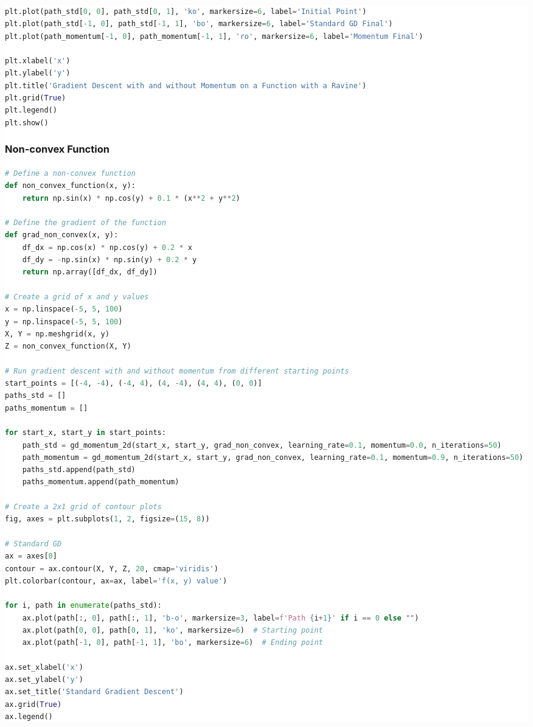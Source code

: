 ```python
plt.plot(path_std[0, 0], path_std[0, 1], 'ko', markersize=6, label='Initial Point')
plt.plot(path_std[-1, 0], path_std[-1, 1], 'bo', markersize=6, label='Standard GD Final')
plt.plot(path_momentum[-1, 0], path_momentum[-1, 1], 'ro', markersize=6, label='Momentum Final')

plt.xlabel('x')
plt.ylabel('y')
plt.title('Gradient Descent with and without Momentum on a Function with a Ravine')
plt.grid(True)
plt.legend()
plt.show()
```

### Non-convex Function

```python
# Define a non-convex function
def non_convex_function(x, y):
    return np.sin(x) * np.cos(y) + 0.1 * (x**2 + y**2)

# Define the gradient of the function
def grad_non_convex(x, y):
    df_dx = np.cos(x) * np.cos(y) + 0.2 * x
    df_dy = -np.sin(x) * np.sin(y) + 0.2 * y
    return np.array([df_dx, df_dy])

# Create a grid of x and y values
x = np.linspace(-5, 5, 100)
y = np.linspace(-5, 5, 100)
X, Y = np.meshgrid(x, y)
Z = non_convex_function(X, Y)

# Run gradient descent with and without momentum from different starting points
start_points = [(-4, -4), (-4, 4), (4, -4), (4, 4), (0, 0)]
paths_std = []
paths_momentum = []

for start_x, start_y in start_points:
    path_std = gd_momentum_2d(start_x, start_y, grad_non_convex, learning_rate=0.1, momentum=0.0, n_iterations=50)
    path_momentum = gd_momentum_2d(start_x, start_y, grad_non_convex, learning_rate=0.1, momentum=0.9, n_iterations=50)
    paths_std.append(path_std)
    paths_momentum.append(path_momentum)

# Create a 2x1 grid of contour plots
fig, axes = plt.subplots(1, 2, figsize=(15, 8))

# Standard GD
ax = axes[0]
contour = ax.contour(X, Y, Z, 20, cmap='viridis')
plt.colorbar(contour, ax=ax, label='f(x, y) value')

for i, path in enumerate(paths_std):
    ax.plot(path[:, 0], path[:, 1], 'b-o', markersize=3, label=f'Path {i+1}' if i == 0 else "")
    ax.plot(path[0, 0], path[0, 1], 'ko', markersize=6)  # Starting point
    ax.plot(path[-1, 0], path[-1, 1], 'bo', markersize=6)  # Ending point

ax.set_xlabel('x')
ax.set_ylabel('y')
ax.set_title('Standard Gradient Descent')
ax.grid(True)
ax.legend()

```